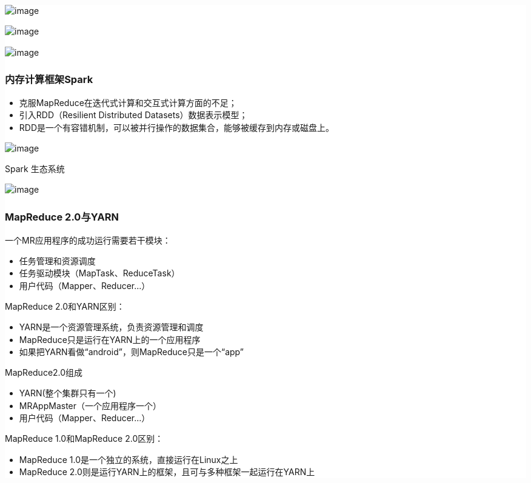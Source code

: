 ![image](https://github.com/csy512889371/learnDoc/blob/master/image/2018/zz/181.png)


![image](https://github.com/csy512889371/learnDoc/blob/master/image/2018/zz/181.png)

![image](https://github.com/csy512889371/learnDoc/blob/master/image/2018/zz/182.png)



### 内存计算框架Spark

* 克服MapReduce在迭代式计算和交互式计算方面的不足；
* 引入RDD（Resilient Distributed Datasets）数据表示模型；
* RDD是一个有容错机制，可以被并行操作的数据集合，能够被缓存到内存或磁盘上。

![image](https://github.com/csy512889371/learnDoc/blob/master/image/2018/zz/183.png)


Spark 生态系统


![image](https://github.com/csy512889371/learnDoc/blob/master/image/2018/zz/184.png)


### MapReduce 2.0与YARN

一个MR应用程序的成功运行需要若干模块：

* 任务管理和资源调度
* 任务驱动模块（MapTask、ReduceTask）
* 用户代码（Mapper、Reducer…）

MapReduce 2.0和YARN区别：

* YARN是一个资源管理系统，负责资源管理和调度
* MapReduce只是运行在YARN上的一个应用程序
* 如果把YARN看做“android”，则MapReduce只是一个“app”


MapReduce2.0组成

* YARN(整个集群只有一个)
* MRAppMaster（一个应用程序一个）
* 用户代码（Mapper、Reducer…）

MapReduce 1.0和MapReduce 2.0区别：

* MapReduce 1.0是一个独立的系统，直接运行在Linux之上
* MapReduce 2.0则是运行YARN上的框架，且可与多种框架一起运行在YARN上


